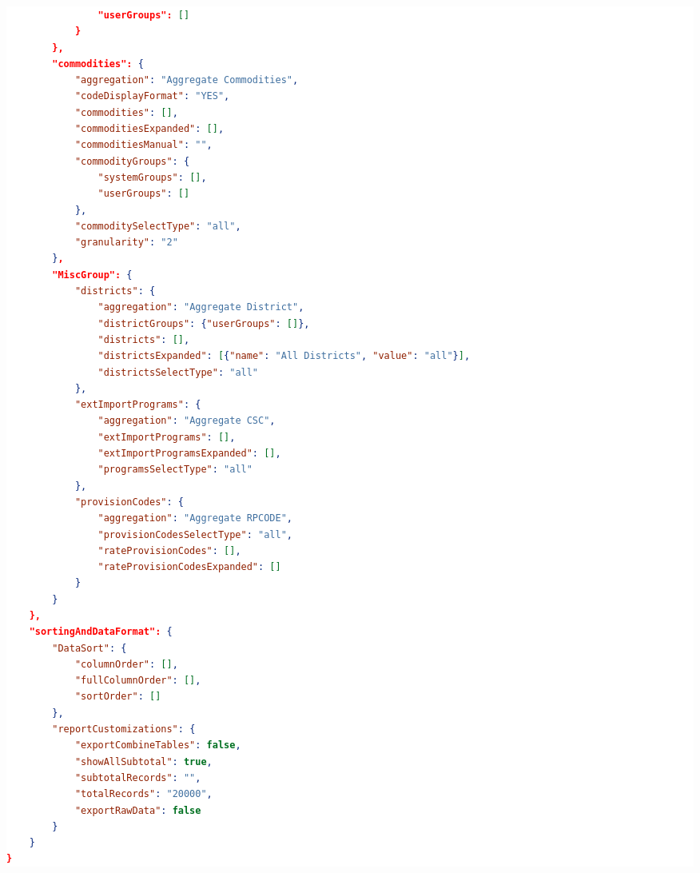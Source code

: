 ```json
                "userGroups": []
            }
        },
        "commodities": {
            "aggregation": "Aggregate Commodities",
            "codeDisplayFormat": "YES",
            "commodities": [],
            "commoditiesExpanded": [],
            "commoditiesManual": "",
            "commodityGroups": {
                "systemGroups": [],
                "userGroups": []
            },
            "commoditySelectType": "all",
            "granularity": "2"
        },
        "MiscGroup": {
            "districts": {
                "aggregation": "Aggregate District",
                "districtGroups": {"userGroups": []},
                "districts": [],
                "districtsExpanded": [{"name": "All Districts", "value": "all"}],
                "districtsSelectType": "all"
            },
            "extImportPrograms": {
                "aggregation": "Aggregate CSC",
                "extImportPrograms": [],
                "extImportProgramsExpanded": [],
                "programsSelectType": "all"
            },
            "provisionCodes": {
                "aggregation": "Aggregate RPCODE",
                "provisionCodesSelectType": "all",
                "rateProvisionCodes": [],
                "rateProvisionCodesExpanded": []
            }
        }
    },
    "sortingAndDataFormat": {
        "DataSort": {
            "columnOrder": [],
            "fullColumnOrder": [],
            "sortOrder": []
        },
        "reportCustomizations": {
            "exportCombineTables": false,
            "showAllSubtotal": true,
            "subtotalRecords": "",
            "totalRecords": "20000",
            "exportRawData": false
        }
    }
}
```
